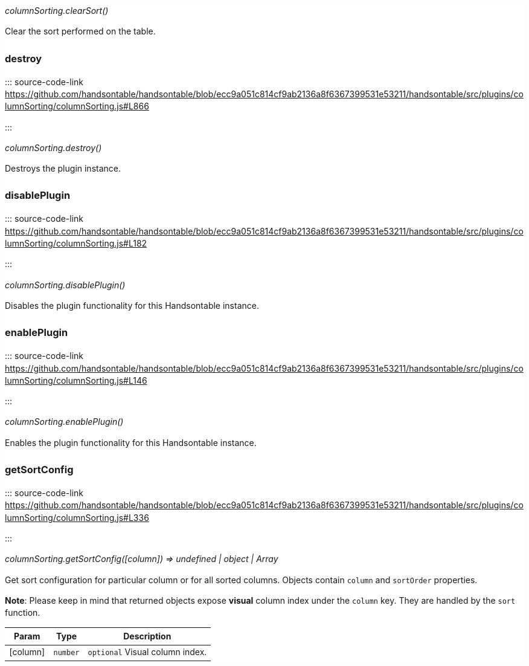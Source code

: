 _columnSorting.clearSort()_

Clear the sort performed on the table.



### destroy
  
::: source-code-link https://github.com/handsontable/handsontable/blob/ecc9a051c814cf9ab2136a8f6367399531e53211/handsontable/src/plugins/columnSorting/columnSorting.js#L866

:::

_columnSorting.destroy()_

Destroys the plugin instance.



### disablePlugin
  
::: source-code-link https://github.com/handsontable/handsontable/blob/ecc9a051c814cf9ab2136a8f6367399531e53211/handsontable/src/plugins/columnSorting/columnSorting.js#L182

:::

_columnSorting.disablePlugin()_

Disables the plugin functionality for this Handsontable instance.



### enablePlugin
  
::: source-code-link https://github.com/handsontable/handsontable/blob/ecc9a051c814cf9ab2136a8f6367399531e53211/handsontable/src/plugins/columnSorting/columnSorting.js#L146

:::

_columnSorting.enablePlugin()_

Enables the plugin functionality for this Handsontable instance.



### getSortConfig
  
::: source-code-link https://github.com/handsontable/handsontable/blob/ecc9a051c814cf9ab2136a8f6367399531e53211/handsontable/src/plugins/columnSorting/columnSorting.js#L336

:::

_columnSorting.getSortConfig([column]) ⇒ undefined | object | Array_

Get sort configuration for particular column or for all sorted columns. Objects contain `column` and `sortOrder` properties.

**Note**: Please keep in mind that returned objects expose **visual** column index under the `column` key. They are handled by the `sort` function.


| Param | Type | Description |
| --- | --- | --- |
| [column] | `number` | `optional` Visual column index. |
